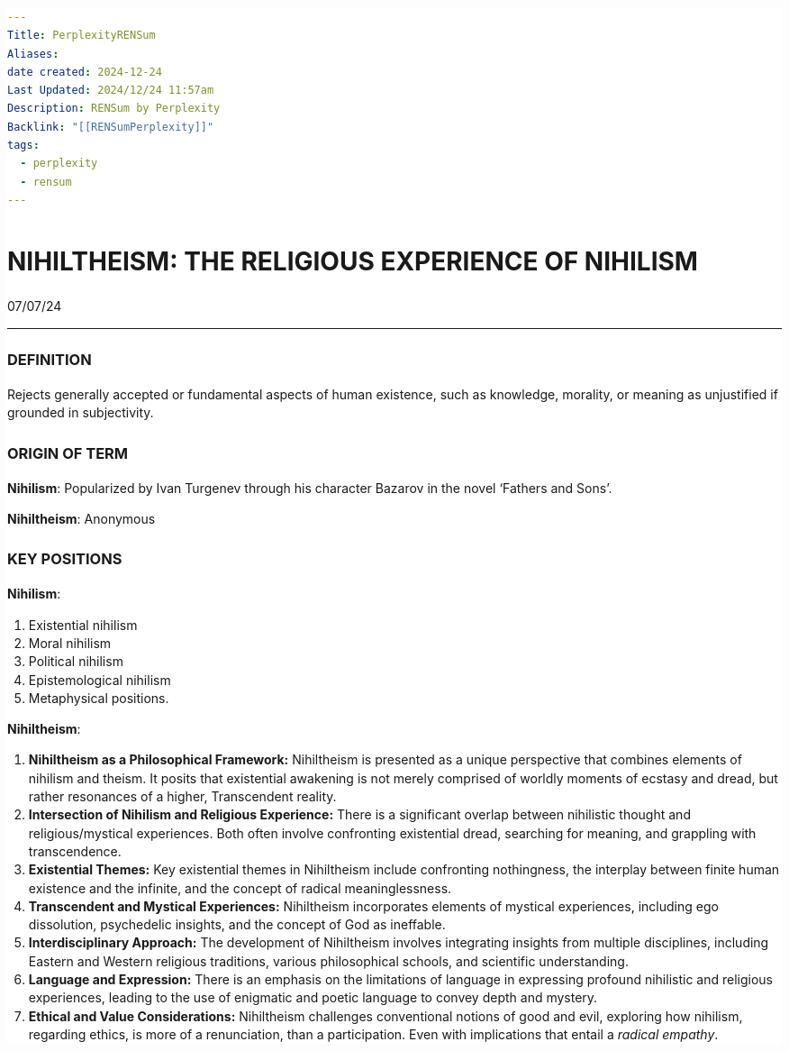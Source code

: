 ```yaml
---
Title: PerplexityRENSum
Aliases: 
date created: 2024-12-24
Last Updated: 2024/12/24 11:57am
Description: RENSum by Perplexity
Backlink: "[[RENSumPerplexity]]"
tags:
  - perplexity
  - rensum
---
```


# NIHILTHEISM: THE RELIGIOUS EXPERIENCE OF NIHILISM

07/07/24

* * *

### DEFINITION

Rejects generally accepted or fundamental aspects of human existence, such as knowledge, morality, or meaning as unjustified if grounded in subjectivity.

### ORIGIN OF TERM

**Nihilism**: Popularized by Ivan Turgenev through his character Bazarov in the novel ‘Fathers and Sons’.

**Nihiltheism**: Anonymous

### KEY POSITIONS

**Nihilism**:
1. Existential nihilism
2. Moral nihilism
3. Political nihilism
4. Epistemological nihilism
5. Metaphysical positions.

**Nihiltheism**:
1. **Nihiltheism as a Philosophical Framework:** Nihiltheism is presented as a unique perspective that combines elements of nihilism and theism. It posits that existential awakening is not merely comprised of worldly moments of ecstasy and dread, but rather resonances of a higher, Transcendent reality.
2. **Intersection of Nihilism and Religious Experience:** There is a significant overlap between nihilistic thought and religious/mystical experiences. Both often involve confronting existential dread, searching for meaning, and grappling with transcendence.
3. **Existential Themes:** Key existential themes in Nihiltheism include confronting nothingness, the interplay between finite human existence and the infinite, and the concept of radical meaninglessness.
4. **Transcendent and Mystical Experiences:** Nihiltheism incorporates elements of mystical experiences, including ego dissolution, psychedelic insights, and the concept of God as ineffable.
5. **Interdisciplinary Approach:** The development of Nihiltheism involves integrating insights from multiple disciplines, including Eastern and Western religious traditions, various philosophical schools, and scientific understanding.
6. **Language and Expression:** There is an emphasis on the limitations of language in expressing profound nihilistic and religious experiences, leading to the use of enigmatic and poetic language to convey depth and mystery.
7. **Ethical and Value Considerations:** Nihiltheism challenges conventional notions of good and evil, exploring how nihilism, regarding ethics, is more of a renunciation, than a participation. Even with implications that entail a *radical empathy*.